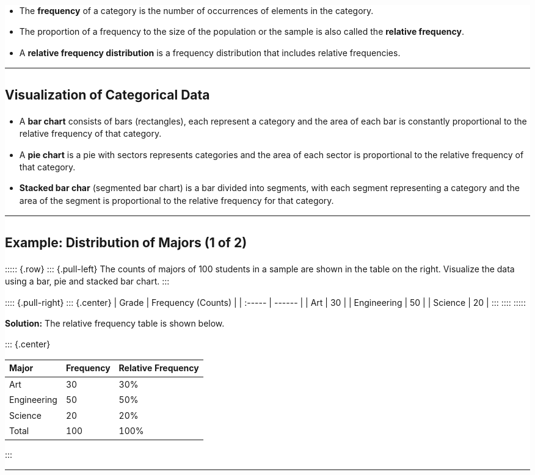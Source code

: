 - The **frequency** of a category is the number of occurrences of elements in the category.

- The proportion of a frequency to the size of the population or the sample is also called the **relative frequency**.

- A **relative frequency distribution** is a frequency distribution that includes relative frequencies.

---

## Visualization of Categorical Data

- A **bar chart** consists of bars (rectangles), each represent a category and the area of each bar is constantly proportional to the relative frequency of that category.

- A **pie chart** is a pie with sectors represents categories and the area of each sector is proportional to the relative frequency of that category.

- **Stacked bar char** (segmented bar chart) is a bar divided into segments, with each segment representing a category and the area of the segment is proportional to the relative frequency for that category.

---

## Example: Distribution of Majors (1 of 2)

::::: {.row}
::: {.pull-left}
The counts of majors of 100 students in a sample are shown in the table on the right. Visualize the data using a bar, pie and stacked bar chart.
:::

:::: {.pull-right}
::: {.center}
| Grade | Frequency (Counts) |
| :----- | ------ |
| Art     | 30      |
| Engineering | 50      |
| Science    | 20      |
:::
::::
:::::

**Solution:** The relative frequency table is shown below.  

::: {.center}

| Major       | Frequency| Relative Frequency|
| :----------- | -------------------- | ------------------------------- |
| Art         | 30                   | 30%                             |
| Engineering | 50                   | 50%                             |
| Science     | 20                   | 20%                             |
| Total       | 100                  | 100%                             |
:::

---